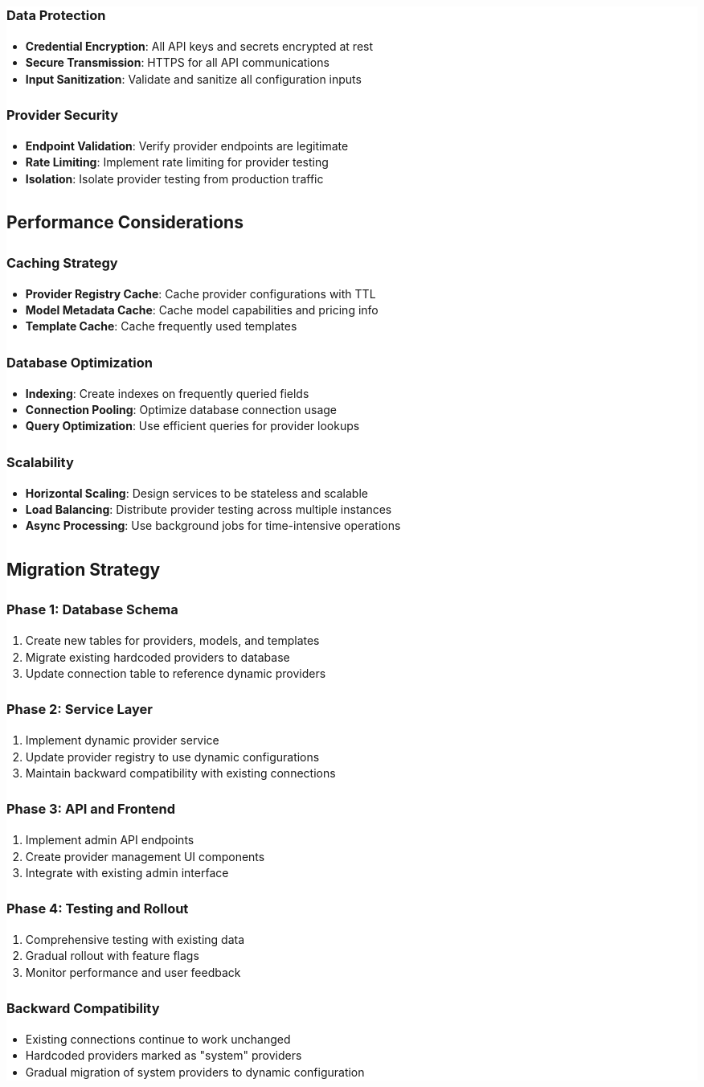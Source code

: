 ### Data Protection
- **Credential Encryption**: All API keys and secrets encrypted at rest
- **Secure Transmission**: HTTPS for all API communications
- **Input Sanitization**: Validate and sanitize all configuration inputs

### Provider Security
- **Endpoint Validation**: Verify provider endpoints are legitimate
- **Rate Limiting**: Implement rate limiting for provider testing
- **Isolation**: Isolate provider testing from production traffic

## Performance Considerations

### Caching Strategy
- **Provider Registry Cache**: Cache provider configurations with TTL
- **Model Metadata Cache**: Cache model capabilities and pricing info
- **Template Cache**: Cache frequently used templates

### Database Optimization
- **Indexing**: Create indexes on frequently queried fields
- **Connection Pooling**: Optimize database connection usage
- **Query Optimization**: Use efficient queries for provider lookups

### Scalability
- **Horizontal Scaling**: Design services to be stateless and scalable
- **Load Balancing**: Distribute provider testing across multiple instances
- **Async Processing**: Use background jobs for time-intensive operations

## Migration Strategy

### Phase 1: Database Schema
1. Create new tables for providers, models, and templates
2. Migrate existing hardcoded providers to database
3. Update connection table to reference dynamic providers

### Phase 2: Service Layer
1. Implement dynamic provider service
2. Update provider registry to use dynamic configurations
3. Maintain backward compatibility with existing connections

### Phase 3: API and Frontend
1. Implement admin API endpoints
2. Create provider management UI components
3. Integrate with existing admin interface

### Phase 4: Testing and Rollout
1. Comprehensive testing with existing data
2. Gradual rollout with feature flags
3. Monitor performance and user feedback

### Backward Compatibility
- Existing connections continue to work unchanged
- Hardcoded providers marked as "system" providers
- Gradual migration of system providers to dynamic configuration